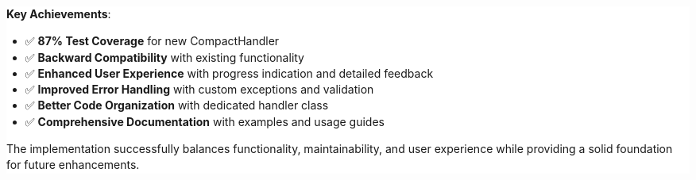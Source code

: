 **Key Achievements**:
- ✅ **87% Test Coverage** for new CompactHandler
- ✅ **Backward Compatibility** with existing functionality
- ✅ **Enhanced User Experience** with progress indication and detailed feedback
- ✅ **Improved Error Handling** with custom exceptions and validation
- ✅ **Better Code Organization** with dedicated handler class
- ✅ **Comprehensive Documentation** with examples and usage guides

The implementation successfully balances functionality, maintainability, and user experience while providing a solid foundation for future enhancements.
